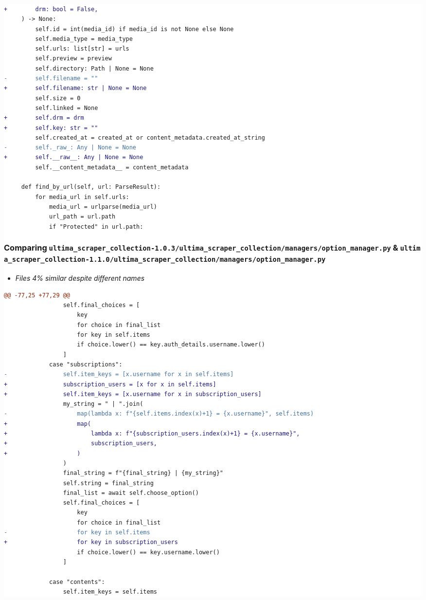 ```diff
+        drm: bool = False,
     ) -> None:
         self.id = int(media_id) if media_id is not None else None
         self.media_type = media_type
         self.urls: list[str] = urls
         self.preview = preview
         self.directory: Path | None = None
-        self.filename = ""
+        self.filename: str | None = None
         self.size = 0
         self.linked = None
+        self.drm = drm
+        self.key: str = ""
         self.created_at = created_at or content_metadata.created_at_string
-        self._raw_: Any | None = None
+        self.__raw__: Any | None = None
         self.__content_metadata__ = content_metadata
 
     def find_by_url(self, url: ParseResult):
         for media_url in self.urls:
             media_url = urlparse(media_url)
             url_path = url.path
             if "Protected" in url.path:
```

### Comparing `ultima_scraper_collection-1.0.3/ultima_scraper_collection/managers/option_manager.py` & `ultima_scraper_collection-1.1.0/ultima_scraper_collection/managers/option_manager.py`

 * *Files 4% similar despite different names*

```diff
@@ -77,25 +77,29 @@
                 self.final_choices = [
                     key
                     for choice in final_list
                     for key in self.items
                     if choice.lower() == key.auth_details.username.lower()
                 ]
             case "subscriptions":
-                self.item_keys = [x.username for x in self.items]
+                subscription_users = [x for x in self.items]
+                self.item_keys = [x.username for x in subscription_users]
                 my_string = " | ".join(
-                    map(lambda x: f"{self.items.index(x)+1} = {x.username}", self.items)
+                    map(
+                        lambda x: f"{subscription_users.index(x)+1} = {x.username}",
+                        subscription_users,
+                    )
                 )
                 final_string = f"{final_string} | {my_string}"
                 self.string = final_string
                 final_list = await self.choose_option()
                 self.final_choices = [
                     key
                     for choice in final_list
-                    for key in self.items
+                    for key in subscription_users
                     if choice.lower() == key.username.lower()
                 ]
 
             case "contents":
                 self.item_keys = self.items
```